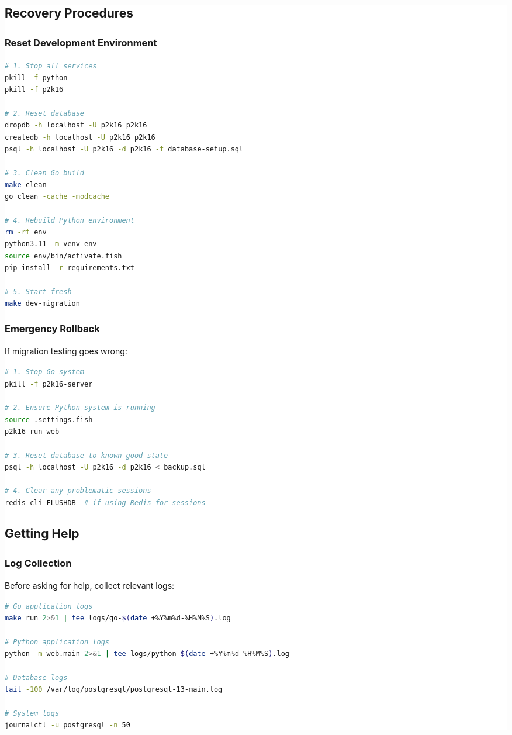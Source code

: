 ## Recovery Procedures

### Reset Development Environment
```bash
# 1. Stop all services
pkill -f python
pkill -f p2k16

# 2. Reset database
dropdb -h localhost -U p2k16 p2k16
createdb -h localhost -U p2k16 p2k16
psql -h localhost -U p2k16 -d p2k16 -f database-setup.sql

# 3. Clean Go build
make clean
go clean -cache -modcache

# 4. Rebuild Python environment
rm -rf env
python3.11 -m venv env
source env/bin/activate.fish
pip install -r requirements.txt

# 5. Start fresh
make dev-migration
```

### Emergency Rollback
If migration testing goes wrong:
```bash
# 1. Stop Go system
pkill -f p2k16-server

# 2. Ensure Python system is running
source .settings.fish
p2k16-run-web

# 3. Reset database to known good state
psql -h localhost -U p2k16 -d p2k16 < backup.sql

# 4. Clear any problematic sessions
redis-cli FLUSHDB  # if using Redis for sessions
```

## Getting Help

### Log Collection
Before asking for help, collect relevant logs:
```bash
# Go application logs
make run 2>&1 | tee logs/go-$(date +%Y%m%d-%H%M%S).log

# Python application logs
python -m web.main 2>&1 | tee logs/python-$(date +%Y%m%d-%H%M%S).log

# Database logs
tail -100 /var/log/postgresql/postgresql-13-main.log

# System logs
journalctl -u postgresql -n 50
```
